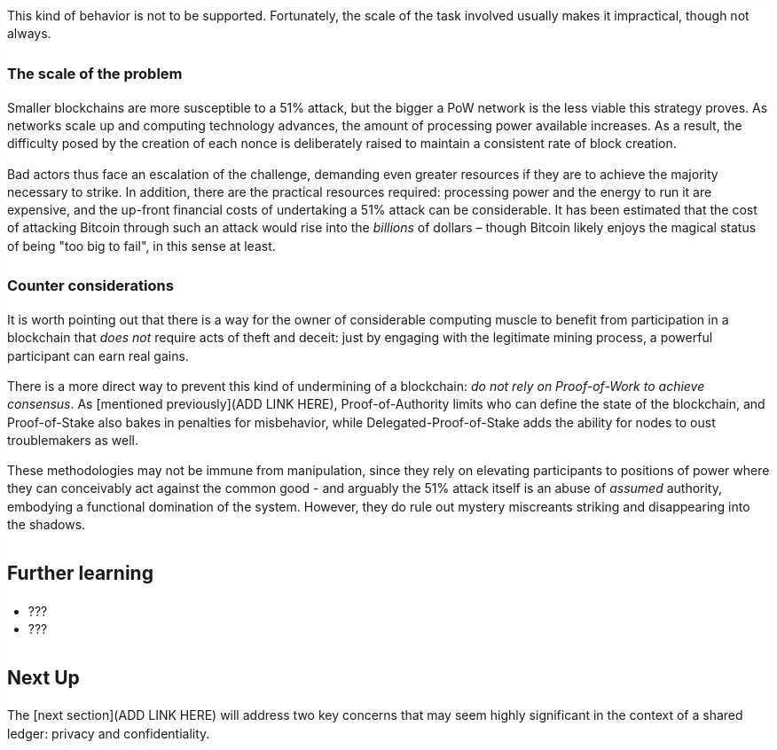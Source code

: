 This kind of behavior is not to be supported. Fortunately, the scale of the task involved usually makes it impractical, though not always.

### The scale of the problem

Smaller blockchains are more susceptible to a 51% attack, but the bigger a PoW network is the less viable this strategy proves. As networks scale up and computing technology advances, the amount of processing power available increases. As a result, the difficulty posed by the creation of each nonce is deliberately raised to maintain a consistent rate of block creation.

Bad actors thus face an escalation of the challenge, demanding even greater resources if they are to achieve the majority necessary to strike. In addition, there are the practical resources required: processing power and the energy to run it are expensive, and the up-front financial costs of undertaking a 51% attack can be considerable. It has been estimated that the cost of attacking Bitcoin through such an attack would rise into the *billions* of dollars – though Bitcoin likely enjoys the magical status of being "too big to fail", in this sense at least.

### Counter considerations

It is worth pointing out that there is a way for the owner of considerable computing muscle to benefit from participation in a blockchain that *does not* require acts of theft and deceit: just by engaging with the legitimate mining process, a powerful participant can earn real gains.

There is a more direct way to prevent this kind of undermining of a blockchain: *do not rely on Proof-of-Work to achieve consensus*. As [mentioned previously](ADD LINK HERE), Proof-of-Authority limits who can define the state of the blockchain, and Proof-of-Stake also bakes in penalties for misbehavior, while Delegated-Proof-of-Stake adds the ability for nodes to oust troublemakers as well.

These methodologies may not be immune from manipulation, since they rely on elevating participants to positions of power where they can conceivably act against the common good - and arguably the 51% attack itself is an abuse of *assumed* authority, embodying a functional domination of the system. However, they do rule out mystery miscreants striking and disappearing into the shadows.

## Further learning

* ???
* ???

## Next Up

The [next section](ADD LINK HERE) will address two key concerns that may seem highly significant in the context of a shared ledger: privacy and confidentiality.
